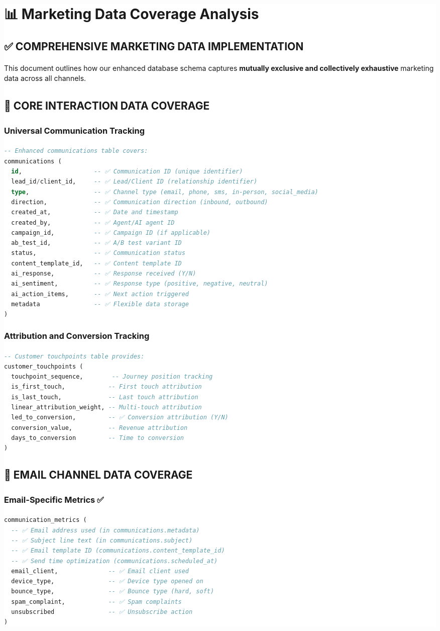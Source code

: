 # 📊 Marketing Data Coverage Analysis

## ✅ COMPREHENSIVE MARKETING DATA IMPLEMENTATION

This document outlines how our enhanced database schema captures **mutually exclusive and collectively exhaustive** marketing data across all channels.

## 🎯 CORE INTERACTION DATA COVERAGE

### **Universal Communication Tracking**
```sql
-- Enhanced communications table covers:
communications (
  id,                    -- ✅ Communication ID (unique identifier)
  lead_id/client_id,     -- ✅ Lead/Client ID (relationship identifier)  
  type,                  -- ✅ Channel type (email, phone, sms, in-person, social_media)
  direction,             -- ✅ Communication direction (inbound, outbound)
  created_at,            -- ✅ Date and timestamp
  created_by,            -- ✅ Agent/AI agent ID
  campaign_id,           -- ✅ Campaign ID (if applicable)
  ab_test_id,            -- ✅ A/B test variant ID
  status,                -- ✅ Communication status
  content_template_id,   -- ✅ Content template ID
  ai_response,           -- ✅ Response received (Y/N)
  ai_sentiment,          -- ✅ Response type (positive, negative, neutral)
  ai_action_items,       -- ✅ Next action triggered
  metadata               -- ✅ Flexible data storage
)
```

### **Attribution and Conversion Tracking**
```sql
-- Customer touchpoints table provides:
customer_touchpoints (
  touchpoint_sequence,        -- Journey position tracking
  is_first_touch,            -- First touch attribution
  is_last_touch,             -- Last touch attribution
  linear_attribution_weight, -- Multi-touch attribution
  led_to_conversion,         -- ✅ Conversion attribution (Y/N)
  conversion_value,          -- Revenue attribution
  days_to_conversion         -- Time to conversion
)
```

## 📧 EMAIL CHANNEL DATA COVERAGE

### **Email-Specific Metrics** ✅
```sql
communication_metrics (
  -- ✅ Email address used (in communications.metadata)
  -- ✅ Subject line text (in communications.subject)
  -- ✅ Email template ID (communications.content_template_id)
  -- ✅ Send time optimization (communications.scheduled_at)
  email_client,              -- ✅ Email client used
  device_type,               -- ✅ Device type opened on
  bounce_type,               -- ✅ Bounce type (hard, soft)
  spam_complaint,            -- ✅ Spam complaints
  unsubscribed               -- ✅ Unsubscribe action
)
```
